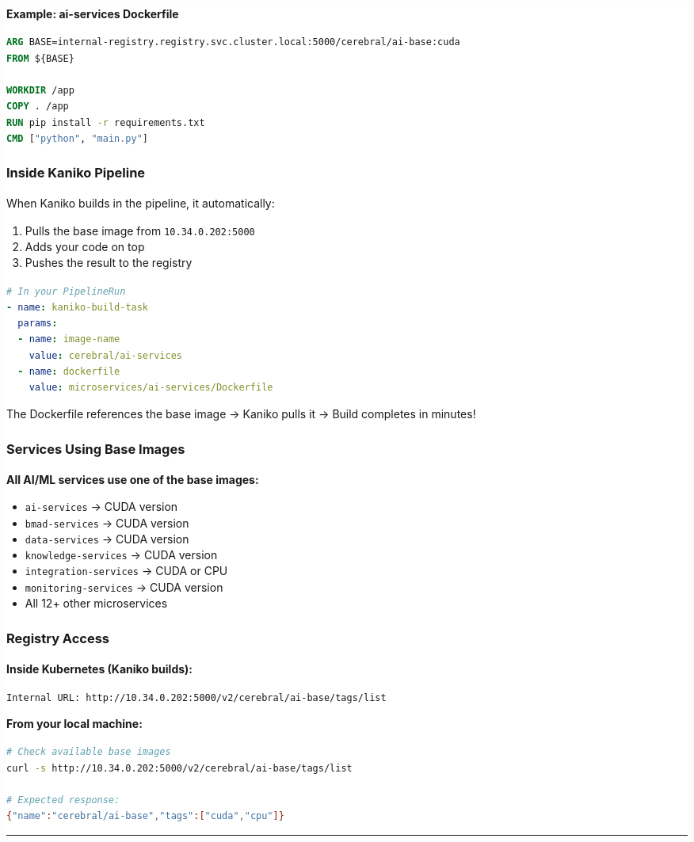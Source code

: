 **Example: ai-services Dockerfile**
```dockerfile
ARG BASE=internal-registry.registry.svc.cluster.local:5000/cerebral/ai-base:cuda
FROM ${BASE}

WORKDIR /app
COPY . /app
RUN pip install -r requirements.txt
CMD ["python", "main.py"]
```

### Inside Kaniko Pipeline

When Kaniko builds in the pipeline, it automatically:
1. Pulls the base image from `10.34.0.202:5000`
2. Adds your code on top
3. Pushes the result to the registry

```yaml
# In your PipelineRun
- name: kaniko-build-task
  params:
  - name: image-name
    value: cerebral/ai-services
  - name: dockerfile
    value: microservices/ai-services/Dockerfile
```

The Dockerfile references the base image → Kaniko pulls it → Build completes in minutes!

### Services Using Base Images

**All AI/ML services use one of the base images:**
- `ai-services` → CUDA version
- `bmad-services` → CUDA version
- `data-services` → CUDA version
- `knowledge-services` → CUDA version
- `integration-services` → CUDA or CPU
- `monitoring-services` → CUDA version
- All 12+ other microservices

### Registry Access

**Inside Kubernetes (Kaniko builds):**
```
Internal URL: http://10.34.0.202:5000/v2/cerebral/ai-base/tags/list
```

**From your local machine:**
```bash
# Check available base images
curl -s http://10.34.0.202:5000/v2/cerebral/ai-base/tags/list

# Expected response:
{"name":"cerebral/ai-base","tags":["cuda","cpu"]}
```

---